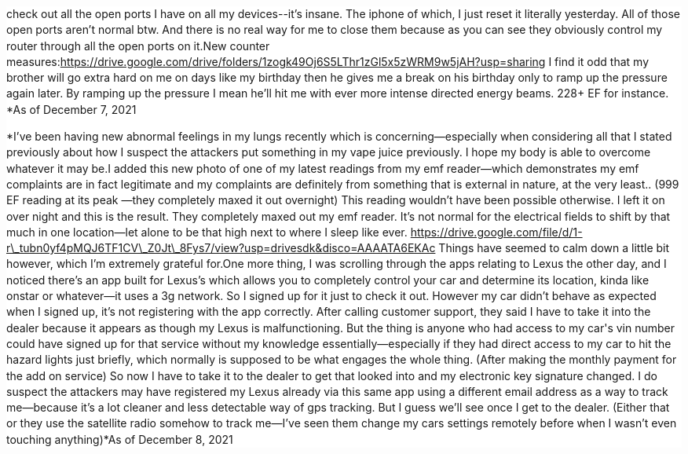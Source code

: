 check out all the open ports I have on all my devices--it’s insane. The
iphone of which, I just reset it literally yesterday. All of those open
ports aren’t normal btw. And there is no real way for me to close them
because as you can see they obviously control my router through all the
open ports on it.New counter
measures:https://drive.google.com/drive/folders/1zogk49Oj6S5LThr1zGl5x5zWRM9w5jAH?usp=sharing
I
find it odd that my brother will go extra hard on me on days like my
birthday then he gives me a break on his birthday only to ramp up the
pressure again later. By ramping up the pressure I mean he’ll hit me with
ever more intense directed energy beams. 228+ EF for instance. *As of
December 7, 2021






*I’ve been having new abnormal feelings in my lungs recently which is
concerning—especially when considering all that I stated previously about
how I suspect the attackers put something in my vape juice previously. I
hope my body is able to overcome whatever it may be.I added this new photo
of one of my latest readings from my emf reader—which demonstrates my emf
complaints are in fact legitimate and my complaints are definitely from
something that is external in nature, at the very least.. (999 EF reading
at its peak —they completely maxed it out overnight) This reading wouldn’t
have been possible otherwise. I left it on over night and this is the
result. They completely maxed out my emf reader. It’s not normal for the
electrical fields to shift by that much in one location—let alone to be
that high next to where I sleep like ever.
https://drive.google.com/file/d/1-r\_tubn0yf4pMQJ6TF1CV\_Z0Jt\_8Fys7/view?usp=drivesdk&disco=AAAATA6EKAc
Things
have seemed to calm down a little bit however, which I’m extremely grateful
for.One more thing, I was scrolling through the apps relating to Lexus the
other day, and I noticed there’s an app built for Lexus’s which allows you
to completely control your car and determine its location, kinda like
onstar or whatever—it uses a 3g network. So I signed up for it just to
check it out. However my car didn’t behave as expected when I signed up,
it’s not registering with the app correctly. After calling customer
support, they said I have to take it into the dealer because it appears as
though my Lexus is malfunctioning. But the thing is anyone who had access
to my car's vin number could have signed up for that service without my
knowledge essentially—especially if they had direct access to my car to hit
the hazard lights just briefly, which normally is supposed to be what
engages the whole thing. (After making the monthly payment for the add on
service) So now I have to take it to the dealer to get that looked into and
my electronic key signature changed. I do suspect the attackers may have
registered my Lexus already via this same app using a different email
address as a way to track me—because it’s a lot cleaner and less detectable
way of gps tracking. But I guess we’ll see once I get to the dealer.
(Either that or they use the satellite radio somehow to track me—I’ve seen
them change my cars settings remotely before when I wasn’t even touching
anything)*As of December 8, 2021
